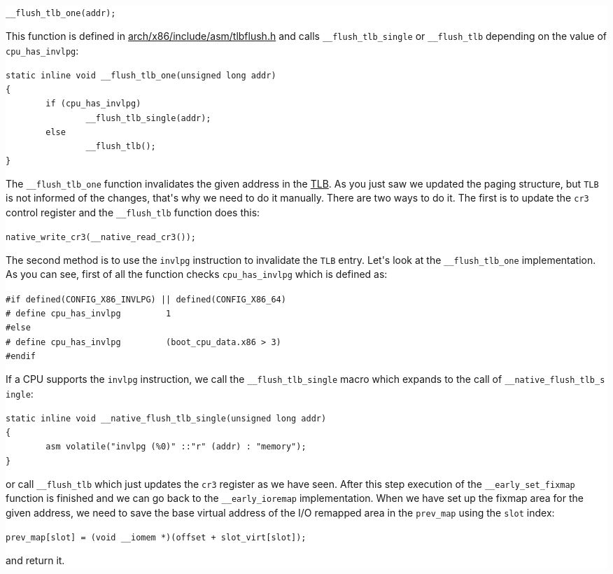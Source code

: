 ```
__flush_tlb_one(addr);
```

This function is defined in [arch/x86/include/asm/tlbflush.h](https://github.com/torvalds/linux) and calls `__flush_tlb_single` or `__flush_tlb` depending on the value of `cpu_has_invlpg`:

```
static inline void __flush_tlb_one(unsigned long addr)
{
        if (cpu_has_invlpg)
                __flush_tlb_single(addr);
        else
                __flush_tlb();
}
```

The `__flush_tlb_one` function invalidates the given address in the [TLB](http://en.wikipedia.org/wiki/Translation\_lookaside\_buffer). As you just saw we updated the paging structure, but `TLB` is not informed of the changes, that's why we need to do it manually. There are two ways to do it. The first is to update the `cr3` control register and the `__flush_tlb` function does this:

```
native_write_cr3(__native_read_cr3());
```

The second method is to use the `invlpg` instruction to invalidate the `TLB` entry. Let's look at the `__flush_tlb_one` implementation. As you can see, first of all the function checks `cpu_has_invlpg` which is defined as:

```
#if defined(CONFIG_X86_INVLPG) || defined(CONFIG_X86_64)
# define cpu_has_invlpg         1
#else
# define cpu_has_invlpg         (boot_cpu_data.x86 > 3)
#endif
```

If a CPU supports the `invlpg` instruction, we call the `__flush_tlb_single` macro which expands to the call of `__native_flush_tlb_single`:

```
static inline void __native_flush_tlb_single(unsigned long addr)
{
        asm volatile("invlpg (%0)" ::"r" (addr) : "memory");
}
```

or call `__flush_tlb` which just updates the `cr3` register as we have seen. After this step execution of the `__early_set_fixmap` function is finished and we can go back to the `__early_ioremap` implementation. When we have set up the fixmap area for the given address, we need to save the base virtual address of the I/O remapped area in the `prev_map` using the `slot` index:

```
prev_map[slot] = (void __iomem *)(offset + slot_virt[slot]);
```

and return it.
